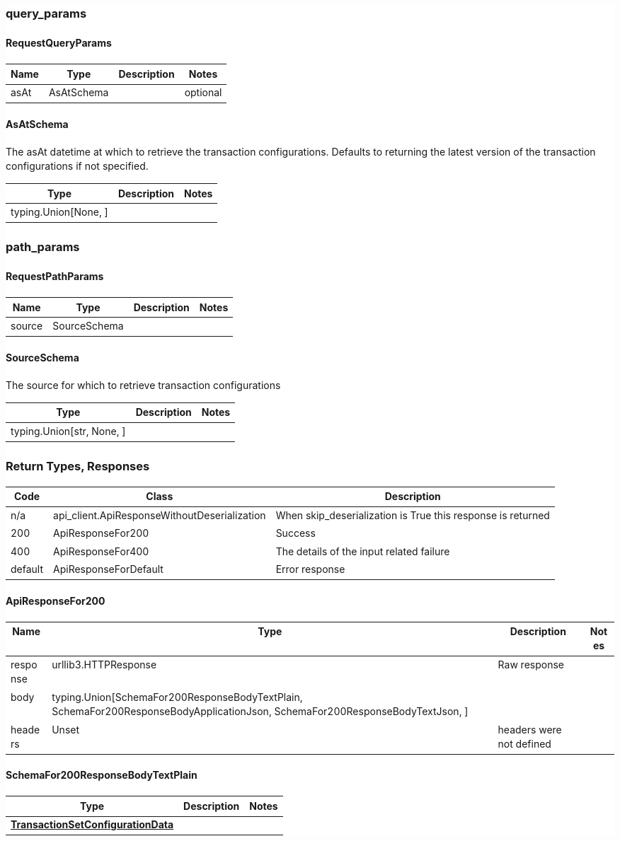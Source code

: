 ### query_params
#### RequestQueryParams

Name | Type | Description  | Notes
------------- | ------------- | ------------- | -------------
asAt | AsAtSchema | | optional


#### AsAtSchema

The asAt datetime at which to retrieve the transaction configurations.              Defaults to returning the latest version of the transaction configurations if not specified.

Type | Description | Notes
------------- | ------------- | -------------
typing.Union[None, ] | | 

### path_params
#### RequestPathParams

Name | Type | Description  | Notes
------------- | ------------- | ------------- | -------------
source | SourceSchema | | 

#### SourceSchema

The source for which to retrieve transaction configurations

Type | Description | Notes
------------- | ------------- | -------------
typing.Union[str, None, ] | | 

### Return Types, Responses

Code | Class | Description
------------- | ------------- | -------------
n/a | api_client.ApiResponseWithoutDeserialization | When skip_deserialization is True this response is returned
200 | ApiResponseFor200 | Success
400 | ApiResponseFor400 | The details of the input related failure
default | ApiResponseForDefault | Error response

#### ApiResponseFor200
Name | Type | Description  | Notes
------------- | ------------- | ------------- | -------------
response | urllib3.HTTPResponse | Raw response |
body | typing.Union[SchemaFor200ResponseBodyTextPlain, SchemaFor200ResponseBodyApplicationJson, SchemaFor200ResponseBodyTextJson, ] |  |
headers | Unset | headers were not defined |

#### SchemaFor200ResponseBodyTextPlain
Type | Description  | Notes
------------- | ------------- | -------------
[**TransactionSetConfigurationData**](TransactionSetConfigurationData.md) |  | 
